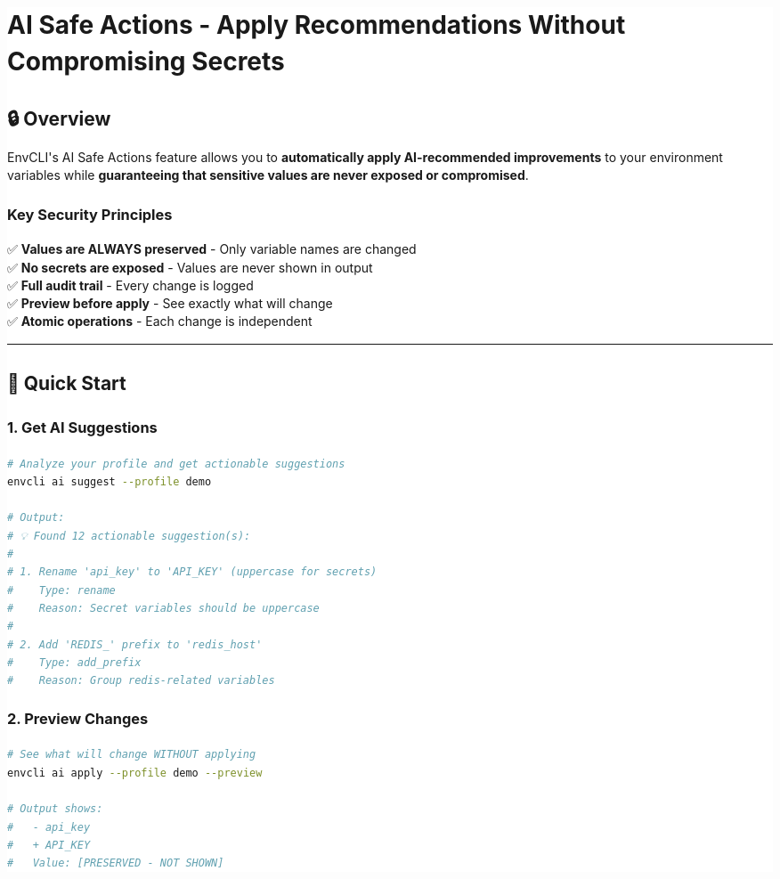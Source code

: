 # AI Safe Actions - Apply Recommendations Without Compromising Secrets

## 🔒 Overview

EnvCLI's AI Safe Actions feature allows you to **automatically apply AI-recommended improvements** to your environment variables while **guaranteeing that sensitive values are never exposed or compromised**.

### Key Security Principles

✅ **Values are ALWAYS preserved** - Only variable names are changed  
✅ **No secrets are exposed** - Values are never shown in output  
✅ **Full audit trail** - Every change is logged  
✅ **Preview before apply** - See exactly what will change  
✅ **Atomic operations** - Each change is independent  

---

## 🚀 Quick Start

### 1. Get AI Suggestions

```bash
# Analyze your profile and get actionable suggestions
envcli ai suggest --profile demo

# Output:
# 💡 Found 12 actionable suggestion(s):
# 
# 1. Rename 'api_key' to 'API_KEY' (uppercase for secrets)
#    Type: rename
#    Reason: Secret variables should be uppercase
# 
# 2. Add 'REDIS_' prefix to 'redis_host'
#    Type: add_prefix
#    Reason: Group redis-related variables
```

### 2. Preview Changes

```bash
# See what will change WITHOUT applying
envcli ai apply --profile demo --preview

# Output shows:
#   - api_key
#   + API_KEY
#   Value: [PRESERVED - NOT SHOWN]
```
